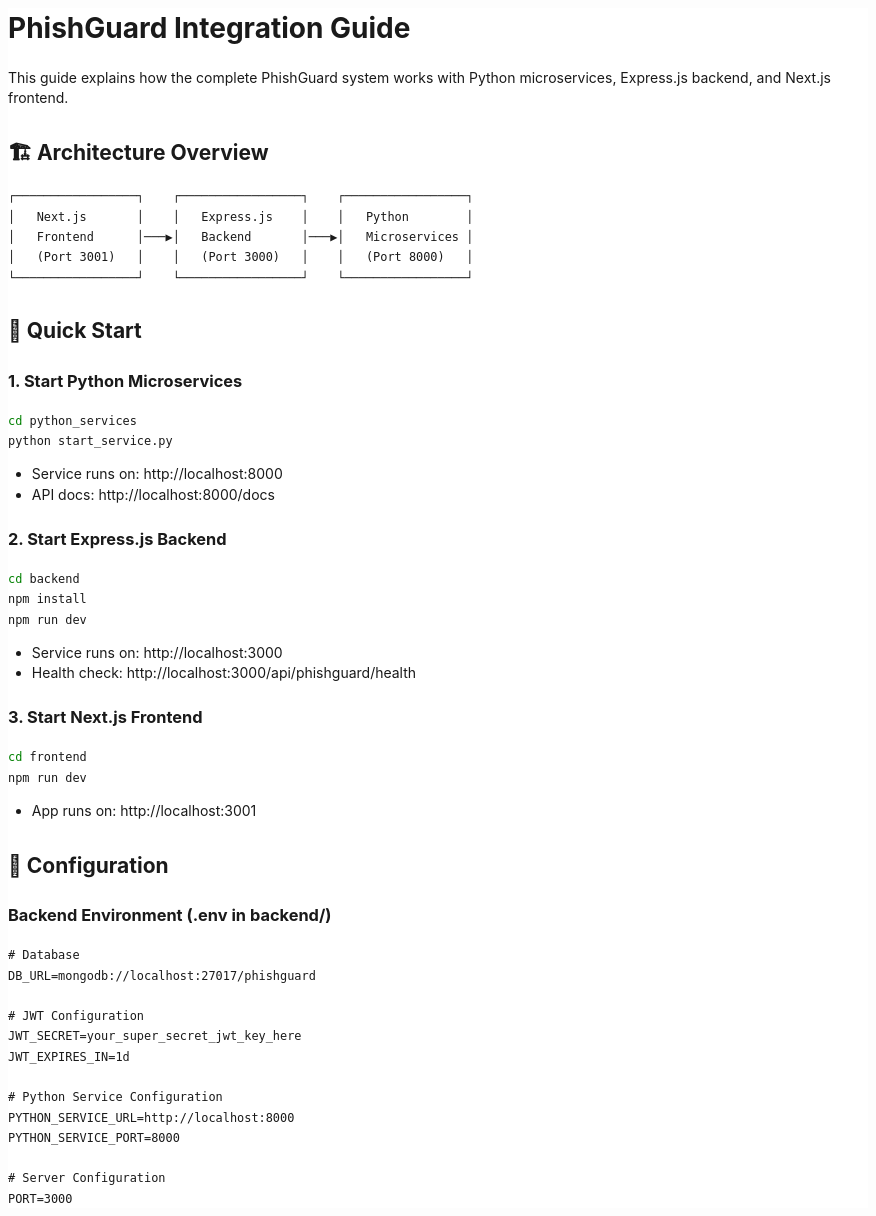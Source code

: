 # PhishGuard Integration Guide

This guide explains how the complete PhishGuard system works with Python microservices, Express.js backend, and Next.js frontend.

## 🏗️ Architecture Overview

```
┌─────────────────┐    ┌─────────────────┐    ┌─────────────────┐
│   Next.js       │    │   Express.js    │    │   Python        │
│   Frontend      │───▶│   Backend       │───▶│   Microservices │
│   (Port 3001)   │    │   (Port 3000)   │    │   (Port 8000)   │
└─────────────────┘    └─────────────────┘    └─────────────────┘
```

## 🚀 Quick Start

### 1. Start Python Microservices
```bash
cd python_services
python start_service.py
```
- Service runs on: http://localhost:8000
- API docs: http://localhost:8000/docs

### 2. Start Express.js Backend
```bash
cd backend
npm install
npm run dev
```
- Service runs on: http://localhost:3000
- Health check: http://localhost:3000/api/phishguard/health

### 3. Start Next.js Frontend
```bash
cd frontend
npm run dev
```
- App runs on: http://localhost:3001

## 🔧 Configuration

### Backend Environment (.env in backend/)
```env
# Database
DB_URL=mongodb://localhost:27017/phishguard

# JWT Configuration
JWT_SECRET=your_super_secret_jwt_key_here
JWT_EXPIRES_IN=1d

# Python Service Configuration
PYTHON_SERVICE_URL=http://localhost:8000
PYTHON_SERVICE_PORT=8000

# Server Configuration
PORT=3000
```
